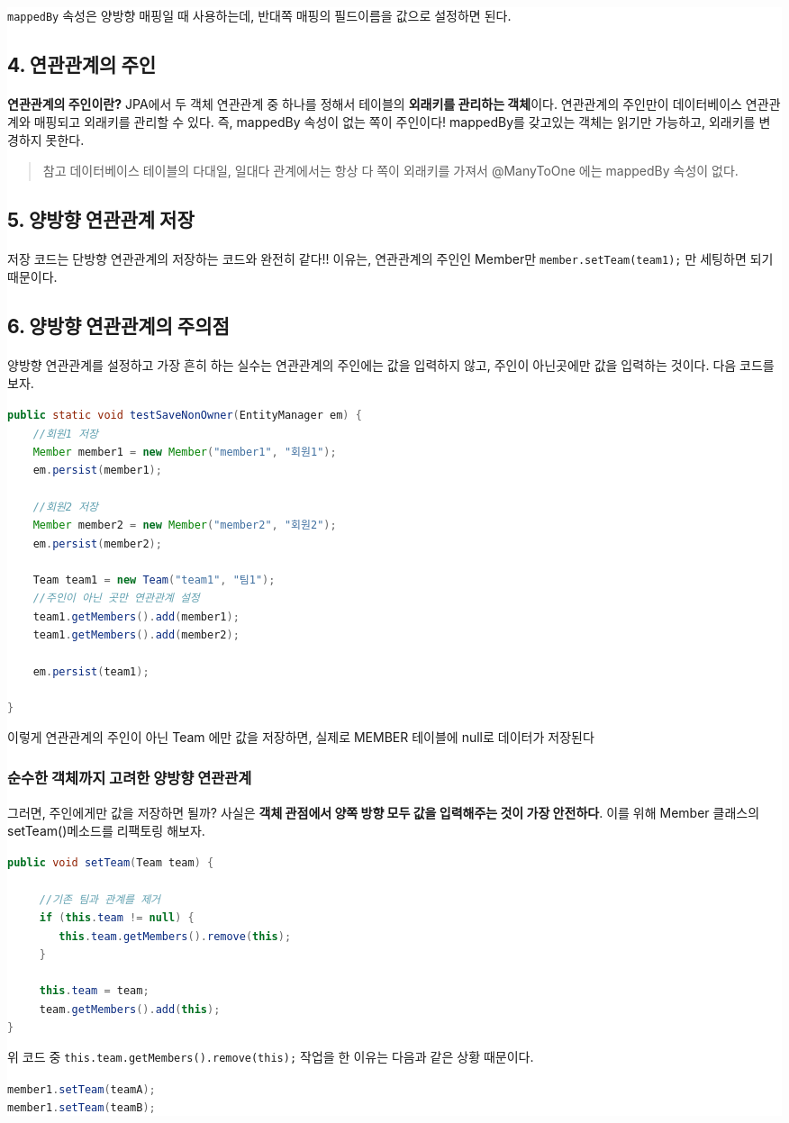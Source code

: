 `mappedBy` 속성은 양방향 매핑일 때 사용하는데, 반대쪽 매핑의 필드이름을 값으로 설정하면 된다.

## 4. 연관관계의 주인
**연관관계의 주인이란?**
JPA에서 두 객체 연관관계 중 하나를 정해서 테이블의 **외래키를 관리하는 객체**이다.
연관관계의 주인만이 데이터베이스 연관관계와 매핑되고 외래키를 관리할 수 있다.
즉, mappedBy 속성이 없는 쪽이 주인이다!
mappedBy를 갖고있는 객체는 읽기만 가능하고, 외래키를 변경하지 못한다.
>참고
데이터베이스 테이블의 다대일, 일대다 관계에서는 항상 다 쪽이 외래키를 가져서
@ManyToOne 에는 mappedBy 속성이 없다.

## 5. 양방향 연관관계 저장
저장 코드는 단방향 연관관계의 저장하는 코드와 완전히 같다!!
이유는, 연관관계의 주인인 Member만 `member.setTeam(team1);` 만 세팅하면 되기 때문이다.

## 6. 양방향 연관관계의 주의점
양방향 연관관계를 설정하고 가장 흔히 하는 실수는 연관관계의 주인에는 값을 입력하지 않고, 주인이 아닌곳에만 값을 입력하는 것이다.
다음 코드를 보자.
```java
public static void testSaveNonOwner(EntityManager em) {
	//회원1 저장
    Member member1 = new Member("member1", "회원1");
    em.persist(member1);

    //회원2 저장
    Member member2 = new Member("member2", "회원2");
    em.persist(member2);

    Team team1 = new Team("team1", "팀1");
    //주인이 아닌 곳만 연관관계 설정
    team1.getMembers().add(member1);
    team1.getMembers().add(member2);

    em.persist(team1);

}
```
이렇게 연관관계의 주인이 아닌 Team 에만 값을 저장하면, 실제로 MEMBER 테이블에 null로 데이터가 저장된다

### 순수한 객체까지 고려한 양방향 연관관계
그러면, 주인에게만 값을 저장하면 될까?
사실은 **객체 관점에서 양쪽 방향 모두 값을 입력해주는 것이 가장 안전하다**.
이를 위해 Member 클래스의 setTeam()메소드를 리팩토링 해보자.

```java
public void setTeam(Team team) {

     //기존 팀과 관계를 제거
     if (this.team != null) {
     	this.team.getMembers().remove(this);
	 }
        
     this.team = team;
     team.getMembers().add(this);
}
```
위 코드 중 ```this.team.getMembers().remove(this);``` 작업을 한 이유는
다음과 같은 상황 때문이다.
```java
member1.setTeam(teamA);
member1.setTeam(teamB);

```